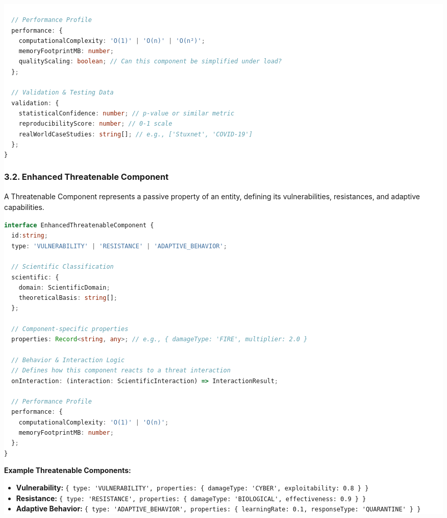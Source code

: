 ```typescript
  
  // Performance Profile
  performance: {
    computationalComplexity: 'O(1)' | 'O(n)' | 'O(n²)';
    memoryFootprintMB: number;
    qualityScaling: boolean; // Can this component be simplified under load?
  };
  
  // Validation & Testing Data
  validation: {
    statisticalConfidence: number; // p-value or similar metric
    reproducibilityScore: number; // 0-1 scale
    realWorldCaseStudies: string[]; // e.g., ['Stuxnet', 'COVID-19']
  };
}
```

### 3.2. Enhanced Threatenable Component

A Threatenable Component represents a passive property of an entity, defining its vulnerabilities, resistances, and adaptive capabilities.

```typescript
interface EnhancedThreatenableComponent {
  id:string;
  type: 'VULNERABILITY' | 'RESISTANCE' | 'ADAPTIVE_BEHAVIOR';
  
  // Scientific Classification
  scientific: {
    domain: ScientificDomain;
    theoreticalBasis: string[];
  };

  // Component-specific properties
  properties: Record<string, any>; // e.g., { damageType: 'FIRE', multiplier: 2.0 }
  
  // Behavior & Interaction Logic
  // Defines how this component reacts to a threat interaction
  onInteraction: (interaction: ScientificInteraction) => InteractionResult;
  
  // Performance Profile
  performance: {
    computationalComplexity: 'O(1)' | 'O(n)';
    memoryFootprintMB: number;
  };
}
```

**Example Threatenable Components:**

-   **Vulnerability:** `{ type: 'VULNERABILITY', properties: { damageType: 'CYBER', exploitability: 0.8 } }`
-   **Resistance:** `{ type: 'RESISTANCE', properties: { damageType: 'BIOLOGICAL', effectiveness: 0.9 } }`
-   **Adaptive Behavior:** `{ type: 'ADAPTIVE_BEHAVIOR', properties: { learningRate: 0.1, responseType: 'QUARANTINE' } }`
